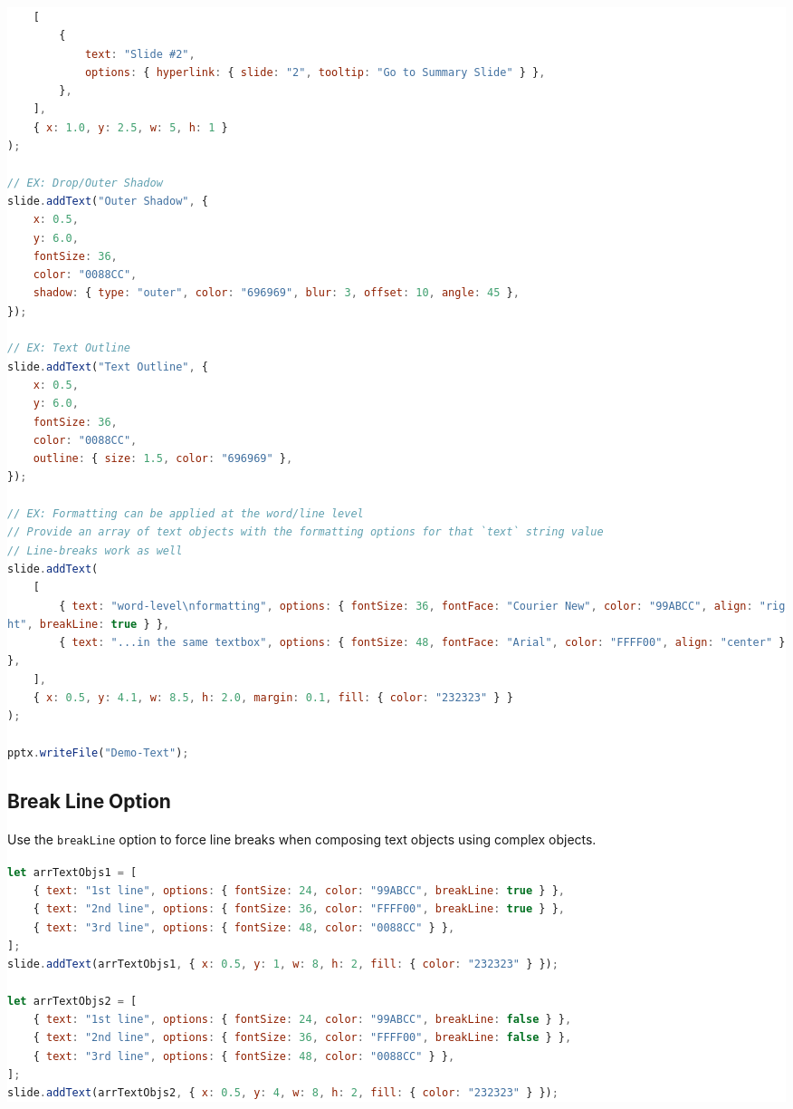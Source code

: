 ```javascript
    [
        {
            text: "Slide #2",
            options: { hyperlink: { slide: "2", tooltip: "Go to Summary Slide" } },
        },
    ],
    { x: 1.0, y: 2.5, w: 5, h: 1 }
);

// EX: Drop/Outer Shadow
slide.addText("Outer Shadow", {
    x: 0.5,
    y: 6.0,
    fontSize: 36,
    color: "0088CC",
    shadow: { type: "outer", color: "696969", blur: 3, offset: 10, angle: 45 },
});

// EX: Text Outline
slide.addText("Text Outline", {
    x: 0.5,
    y: 6.0,
    fontSize: 36,
    color: "0088CC",
    outline: { size: 1.5, color: "696969" },
});

// EX: Formatting can be applied at the word/line level
// Provide an array of text objects with the formatting options for that `text` string value
// Line-breaks work as well
slide.addText(
    [
        { text: "word-level\nformatting", options: { fontSize: 36, fontFace: "Courier New", color: "99ABCC", align: "right", breakLine: true } },
        { text: "...in the same textbox", options: { fontSize: 48, fontFace: "Arial", color: "FFFF00", align: "center" } },
    ],
    { x: 0.5, y: 4.1, w: 8.5, h: 2.0, margin: 0.1, fill: { color: "232323" } }
);

pptx.writeFile("Demo-Text");
```

## Break Line Option

Use the `breakLine` option to force line breaks when composing text objects using complex objects.

```javascript
let arrTextObjs1 = [
    { text: "1st line", options: { fontSize: 24, color: "99ABCC", breakLine: true } },
    { text: "2nd line", options: { fontSize: 36, color: "FFFF00", breakLine: true } },
    { text: "3rd line", options: { fontSize: 48, color: "0088CC" } },
];
slide.addText(arrTextObjs1, { x: 0.5, y: 1, w: 8, h: 2, fill: { color: "232323" } });

let arrTextObjs2 = [
    { text: "1st line", options: { fontSize: 24, color: "99ABCC", breakLine: false } },
    { text: "2nd line", options: { fontSize: 36, color: "FFFF00", breakLine: false } },
    { text: "3rd line", options: { fontSize: 48, color: "0088CC" } },
];
slide.addText(arrTextObjs2, { x: 0.5, y: 4, w: 8, h: 2, fill: { color: "232323" } });
```
